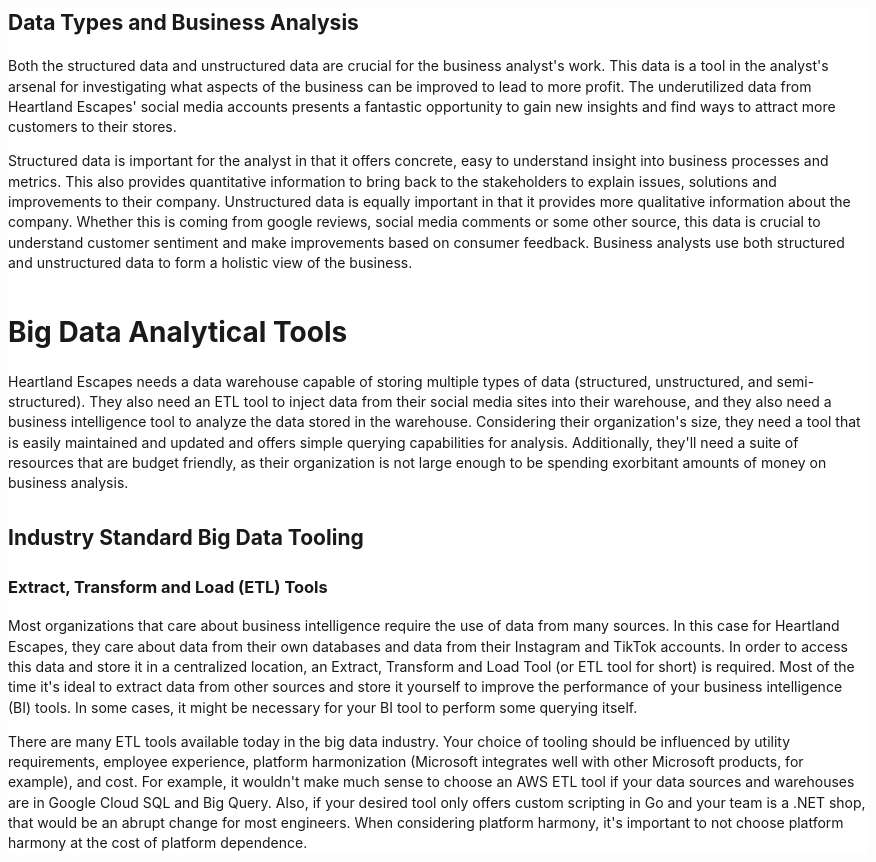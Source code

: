 ## Data Types and Business Analysis

Both the structured data and unstructured data are crucial for the
business analyst's work. This data is a tool in the analyst's arsenal
for investigating what aspects of the business can be improved to lead
to more profit. The underutilized data from Heartland Escapes' social
media accounts presents a fantastic opportunity to gain new insights and
find ways to attract more customers to their stores.

Structured data is important for the analyst in that it offers concrete,
easy to understand insight into business processes and metrics. This
also provides quantitative information to bring back to the stakeholders
to explain issues, solutions and improvements to their company.
Unstructured data is equally important in that it provides more
qualitative information about the company. Whether this is coming from
google reviews, social media comments or some other source, this data is
crucial to understand customer sentiment and make improvements based on
consumer feedback. Business analysts use both structured and
unstructured data to form a holistic view of the business.

# Big Data Analytical Tools

Heartland Escapes needs a data warehouse capable of storing multiple
types of data (structured, unstructured, and semi-structured). They also
need an ETL tool to inject data from their social media sites into their
warehouse, and they also need a business intelligence tool to analyze
the data stored in the warehouse. Considering their organization's size,
they need a tool that is easily maintained and updated and offers simple
querying capabilities for analysis. Additionally, they'll need a suite
of resources that are budget friendly, as their organization is not
large enough to be spending exorbitant amounts of money on business
analysis.

## Industry Standard Big Data Tooling

### Extract, Transform and Load (ETL) Tools

Most organizations that care about business intelligence require the use
of data from many sources. In this case for Heartland Escapes, they care
about data from their own databases and data from their Instagram and
TikTok accounts. In order to access this data and store it in a
centralized location, an Extract, Transform and Load Tool (or ETL tool
for short) is required. Most of the time it's ideal to extract data from
other sources and store it yourself to improve the performance of your
business intelligence (BI) tools. In some cases, it might be necessary
for your BI tool to perform some querying itself.

There are many ETL tools available today in the big data industry. Your
choice of tooling should be influenced by utility requirements, employee
experience, platform harmonization (Microsoft integrates well with other
Microsoft products, for example), and cost. For example, it wouldn't
make much sense to choose an AWS ETL tool if your data sources and
warehouses are in Google Cloud SQL and Big Query. Also, if your desired
tool only offers custom scripting in Go and your team is a .NET shop,
that would be an abrupt change for most engineers. When considering
platform harmony, it's important to not choose platform harmony at the
cost of platform dependence.
